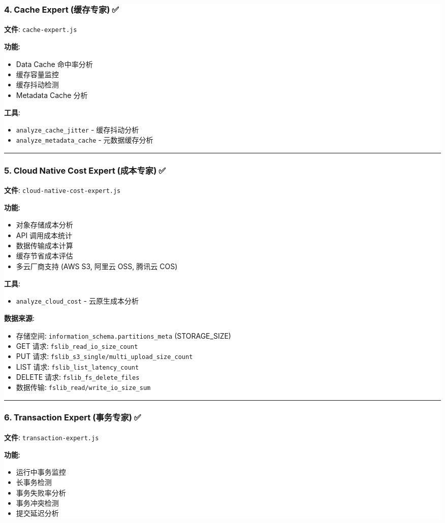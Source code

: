 
### 4. Cache Expert (缓存专家) ✅

**文件**: `cache-expert.js`

**功能**:

- Data Cache 命中率分析
- 缓存容量监控
- 缓存抖动检测
- Metadata Cache 分析

**工具**:

- `analyze_cache_jitter` - 缓存抖动分析
- `analyze_metadata_cache` - 元数据缓存分析

---

### 5. Cloud Native Cost Expert (成本专家) ✅

**文件**: `cloud-native-cost-expert.js`

**功能**:

- 对象存储成本分析
- API 调用成本统计
- 数据传输成本计算
- 缓存节省成本评估
- 多云厂商支持 (AWS S3, 阿里云 OSS, 腾讯云 COS)

**工具**:

- `analyze_cloud_cost` - 云原生成本分析

**数据来源**:

- 存储空间: `information_schema.partitions_meta` (STORAGE_SIZE)
- GET 请求: `fslib_read_io_size_count`
- PUT 请求: `fslib_s3_single/multi_upload_size_count`
- LIST 请求: `fslib_list_latency_count`
- DELETE 请求: `fslib_fs_delete_files`
- 数据传输: `fslib_read/write_io_size_sum`

---

### 6. Transaction Expert (事务专家) ✅

**文件**: `transaction-expert.js`

**功能**:

- 运行中事务监控
- 长事务检测
- 事务失败率分析
- 事务冲突检测
- 提交延迟分析
